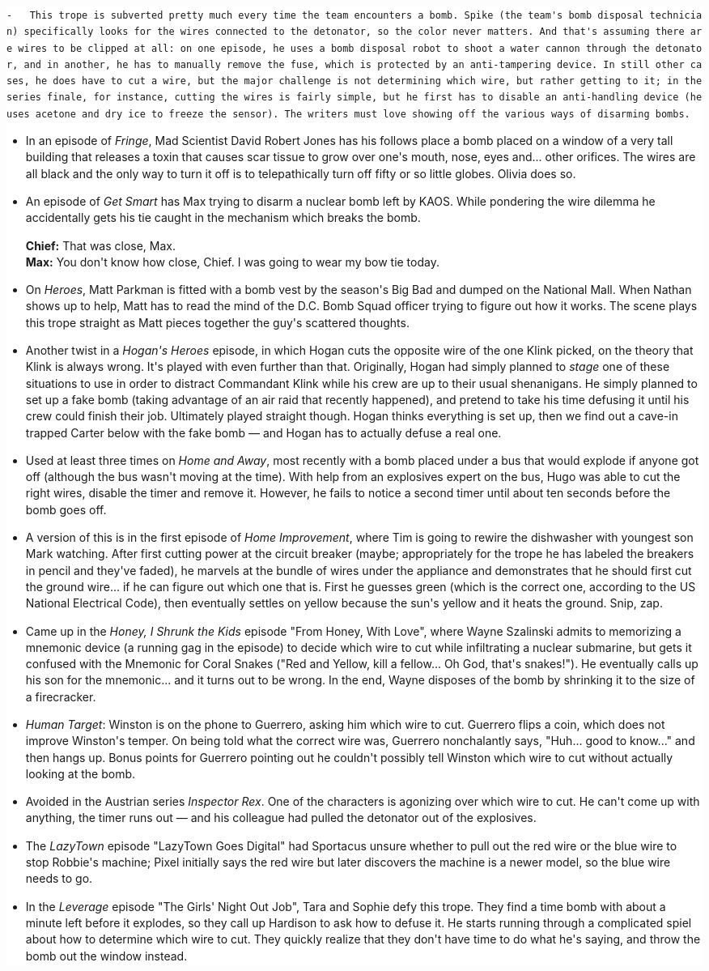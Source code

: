     -   This trope is subverted pretty much every time the team encounters a bomb. Spike (the team's bomb disposal technician) specifically looks for the wires connected to the detonator, so the color never matters. And that's assuming there are wires to be clipped at all: on one episode, he uses a bomb disposal robot to shoot a water cannon through the detonator, and in another, he has to manually remove the fuse, which is protected by an anti-tampering device. In still other cases, he does have to cut a wire, but the major challenge is not determining which wire, but rather getting to it; in the series finale, for instance, cutting the wires is fairly simple, but he first has to disable an anti-handling device (he uses acetone and dry ice to freeze the sensor). The writers must love showing off the various ways of disarming bombs.
-   In an episode of _Fringe_, Mad Scientist David Robert Jones has his follows place a bomb placed on a window of a very tall building that releases a toxin that causes scar tissue to grow over one's mouth, nose, eyes and... other orifices. The wires are all black and the only way to turn it off is to telepathically turn off fifty or so little globes. Olivia does so.
-   An episode of _Get Smart_ has Max trying to disarm a nuclear bomb left by KAOS. While pondering the wire dilemma he accidentally gets his tie caught in the mechanism which breaks the bomb.
    
    **Chief:** That was close, Max.  
    **Max:** You don't know how close, Chief. I was going to wear my bow tie today.
    
-   On _Heroes_, Matt Parkman is fitted with a bomb vest by the season's Big Bad and dumped on the National Mall. When Nathan shows up to help, Matt has to read the mind of the D.C. Bomb Squad officer trying to figure out how it works. The scene plays this trope straight as Matt pieces together the guy's scattered thoughts.
-   Another twist in a _Hogan's Heroes_ episode, in which Hogan cuts the opposite wire of the one Klink picked, on the theory that Klink is always wrong. It's played with even further than that. Originally, Hogan had simply planned to _stage_ one of these situations to use in order to distract Commandant Klink while his crew are up to their usual shenanigans. He simply planned to set up a fake bomb (taking advantage of an air raid that recently happened), and pretend to take his time defusing it until his crew could finish their job. Ultimately played straight though. Hogan thinks everything is set up, then we find out a cave-in trapped Carter below with the fake bomb — and Hogan has to actually defuse a real one.
-   Used at least three times on _Home and Away_, most recently with a bomb placed under a bus that would explode if anyone got off (although the bus wasn't moving at the time). With help from an explosives expert on the bus, Hugo was able to cut the right wires, disable the timer and remove it. However, he fails to notice a second timer until about ten seconds before the bomb goes off.
-   A version of this is in the first episode of _Home Improvement_, where Tim is going to rewire the dishwasher with youngest son Mark watching. After first cutting power at the circuit breaker (maybe; appropriately for the trope he has labeled the breakers in pencil and they've faded), he marvels at the bundle of wires under the appliance and demonstrates that he should first cut the ground wire... if he can figure out which one that is. First he guesses green (which is the correct one, according to the US National Electrical Code), then eventually settles on yellow because the sun's yellow and it heats the ground. Snip, zap.
-   Came up in the _Honey, I Shrunk the Kids_ episode "From Honey, With Love", where Wayne Szalinski admits to memorizing a mnemonic device (a running gag in the episode) to decide which wire to cut while infiltrating a nuclear submarine, but gets it confused with the Mnemonic for Coral Snakes ("Red and Yellow, kill a fellow... Oh God, that's snakes!"). He eventually calls up his son for the mnemonic... and it turns out to be wrong. In the end, Wayne disposes of the bomb by shrinking it to the size of a firecracker.
-   _Human Target_: Winston is on the phone to Guerrero, asking him which wire to cut. Guerrero flips a coin, which does not improve Winston's temper. On being told what the correct wire was, Guerrero nonchalantly says, "Huh... good to know..." and then hangs up. Bonus points for Guerrero pointing out he couldn't possibly tell Winston which wire to cut without actually looking at the bomb.
-   Avoided in the Austrian series _Inspector Rex_. One of the characters is agonizing over which wire to cut. He can't come up with anything, the timer runs out — and his colleague had pulled the detonator out of the explosives.
-   The _LazyTown_ episode "LazyTown Goes Digital" had Sportacus unsure whether to pull out the red wire or the blue wire to stop Robbie's machine; Pixel initially says the red wire but later discovers the machine is a newer model, so the blue wire needs to go.
-   In the _Leverage_ episode "The Girls' Night Out Job", Tara and Sophie defy this trope. They find a time bomb with about a minute left before it explodes, so they call up Hardison to ask how to defuse it. He starts running through a complicated spiel about how to determine which wire to cut. They quickly realize that they don't have time to do what he's saying, and throw the bomb out the window instead.